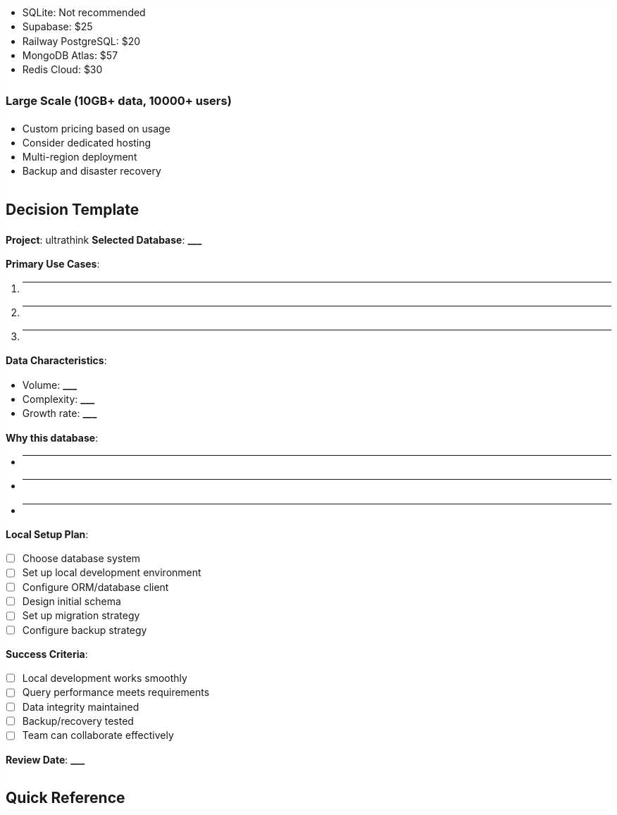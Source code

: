 - SQLite: Not recommended
- Supabase: $25
- Railway PostgreSQL: $20
- MongoDB Atlas: $57
- Redis Cloud: $30

### Large Scale (10GB+ data, 10000+ users)

- Custom pricing based on usage
- Consider dedicated hosting
- Multi-region deployment
- Backup and disaster recovery

## Decision Template

**Project**: ultrathink
**Selected Database**: ******\_\_\_******

**Primary Use Cases**:

1. ***
2. ***
3. ***

**Data Characteristics**:

- Volume: ******\_\_\_******
- Complexity: ******\_\_\_******
- Growth rate: ******\_\_\_******

**Why this database**:

- ***
- ***
- ***

**Local Setup Plan**:

- [ ] Choose database system
- [ ] Set up local development environment
- [ ] Configure ORM/database client
- [ ] Design initial schema
- [ ] Set up migration strategy
- [ ] Configure backup strategy

**Success Criteria**:

- [ ] Local development works smoothly
- [ ] Query performance meets requirements
- [ ] Data integrity maintained
- [ ] Backup/recovery tested
- [ ] Team can collaborate effectively

**Review Date**: ******\_\_\_******

## Quick Reference
